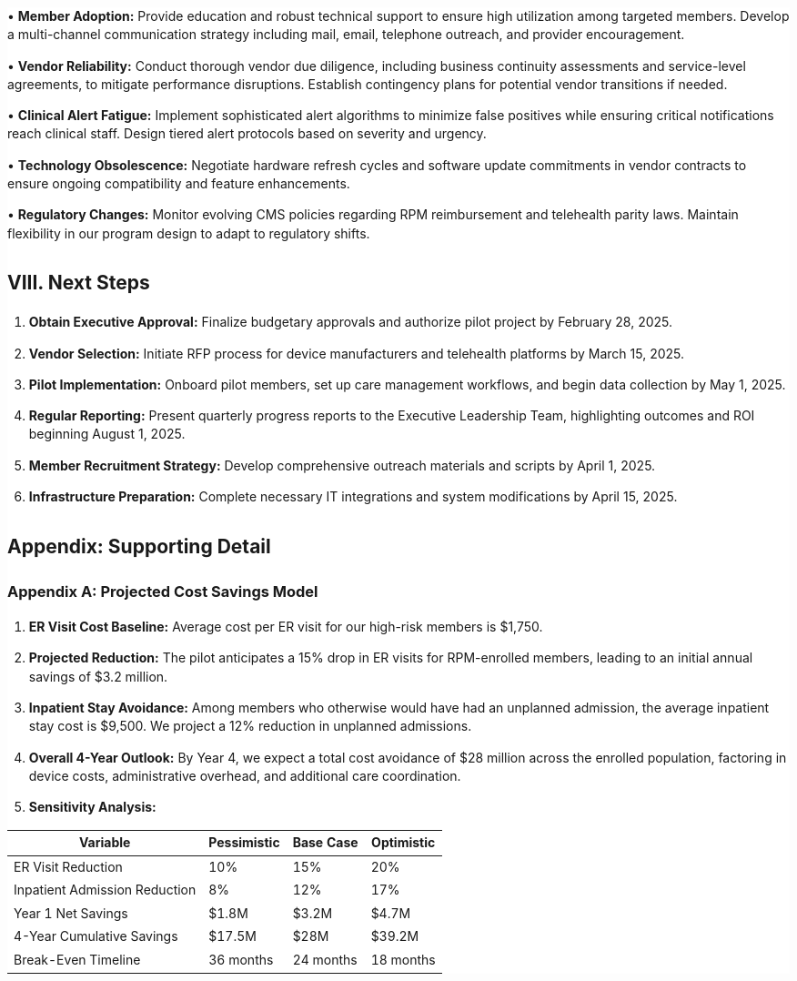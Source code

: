 • **Member Adoption:** Provide education and robust technical support to ensure high utilization among targeted members. Develop a multi-channel communication strategy including mail, email, telephone outreach, and provider encouragement.

• **Vendor Reliability:** Conduct thorough vendor due diligence, including business continuity assessments and service-level agreements, to mitigate performance disruptions. Establish contingency plans for potential vendor transitions if needed.

• **Clinical Alert Fatigue:** Implement sophisticated alert algorithms to minimize false positives while ensuring critical notifications reach clinical staff. Design tiered alert protocols based on severity and urgency.

• **Technology Obsolescence:** Negotiate hardware refresh cycles and software update commitments in vendor contracts to ensure ongoing compatibility and feature enhancements.

• **Regulatory Changes:** Monitor evolving CMS policies regarding RPM reimbursement and telehealth parity laws. Maintain flexibility in our program design to adapt to regulatory shifts.

## VIII. Next Steps

1. **Obtain Executive Approval:** Finalize budgetary approvals and authorize pilot project by February 28, 2025.

2. **Vendor Selection:** Initiate RFP process for device manufacturers and telehealth platforms by March 15, 2025.

3. **Pilot Implementation:** Onboard pilot members, set up care management workflows, and begin data collection by May 1, 2025.

4. **Regular Reporting:** Present quarterly progress reports to the Executive Leadership Team, highlighting outcomes and ROI beginning August 1, 2025.

5. **Member Recruitment Strategy:** Develop comprehensive outreach materials and scripts by April 1, 2025.

6. **Infrastructure Preparation:** Complete necessary IT integrations and system modifications by April 15, 2025.

## Appendix: Supporting Detail

### Appendix A: Projected Cost Savings Model

1. **ER Visit Cost Baseline:** Average cost per ER visit for our high-risk members is $1,750.

2. **Projected Reduction:** The pilot anticipates a 15% drop in ER visits for RPM-enrolled members, leading to an initial annual savings of $3.2 million.

3. **Inpatient Stay Avoidance:** Among members who otherwise would have had an unplanned admission, the average inpatient stay cost is $9,500. We project a 12% reduction in unplanned admissions.

4. **Overall 4-Year Outlook:** By Year 4, we expect a total cost avoidance of $28 million across the enrolled population, factoring in device costs, administrative overhead, and additional care coordination.

5. **Sensitivity Analysis:**

| Variable | Pessimistic | Base Case | Optimistic |
|----------|-------------|-----------|------------|
| ER Visit Reduction | 10% | 15% | 20% |
| Inpatient Admission Reduction | 8% | 12% | 17% |
| Year 1 Net Savings | $1.8M | $3.2M | $4.7M |
| 4-Year Cumulative Savings | $17.5M | $28M | $39.2M |
| Break-Even Timeline | 36 months | 24 months | 18 months |
